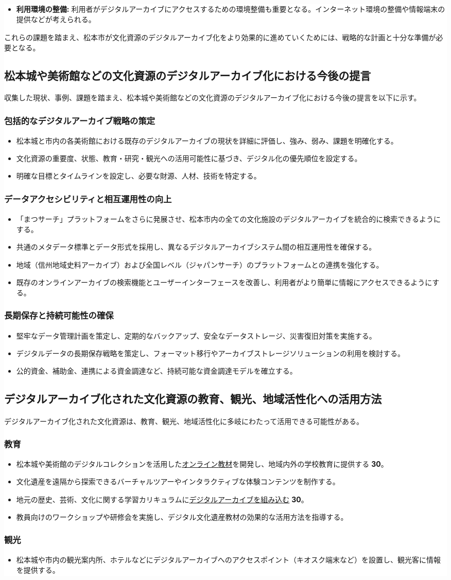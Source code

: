 - **利用環境の整備:** 利用者がデジタルアーカイブにアクセスするための環境整備も重要となる。インターネット環境の整備や情報端末の提供などが考えられる。
    

これらの課題を踏まえ、松本市が文化資源のデジタルアーカイブ化をより効果的に進めていくためには、戦略的な計画と十分な準備が必要となる。

## 松本城や美術館などの文化資源のデジタルアーカイブ化における今後の提言

収集した現状、事例、課題を踏まえ、松本城や美術館などの文化資源のデジタルアーカイブ化における今後の提言を以下に示す。

### 包括的なデジタルアーカイブ戦略の策定

- 松本城と市内の各美術館における既存のデジタルアーカイブの現状を詳細に評価し、強み、弱み、課題を明確化する。
    
- 文化資源の重要度、状態、教育・研究・観光への活用可能性に基づき、デジタル化の優先順位を設定する。
    
- 明確な目標とタイムラインを設定し、必要な財源、人材、技術を特定する。
    

### データアクセシビリティと相互運用性の向上

- 「まつサーチ」プラットフォームをさらに発展させ、松本市内の全ての文化施設のデジタルアーカイブを統合的に検索できるようにする。
    
- 共通のメタデータ標準とデータ形式を採用し、異なるデジタルアーカイブシステム間の相互運用性を確保する。
    
- 地域（信州地域史料アーカイブ）および全国レベル（ジャパンサーチ）のプラットフォームとの連携を強化する。
    
- 既存のオンラインアーカイブの検索機能とユーザーインターフェースを改善し、利用者がより簡単に情報にアクセスできるようにする。
    

### 長期保存と持続可能性の確保

- 堅牢なデータ管理計画を策定し、定期的なバックアップ、安全なデータストレージ、災害復旧対策を実施する。
    
- デジタルデータの長期保存戦略を策定し、フォーマット移行やアーカイブストレージソリューションの利用を検討する。
    
- 公的資金、補助金、連携による資金調達など、持続可能な資金調達モデルを確立する。
    

## デジタルアーカイブ化された文化資源の教育、観光、地域活性化への活用方法

デジタルアーカイブ化された文化資源は、教育、観光、地域活性化に多岐にわたって活用できる可能性がある。

### 教育

- 松本城や美術館のデジタルコレクションを活用した[オンライン教材](https://www.mext.go.jp/b_menu/shingi/chousa/sonota/002/toushin/07062707/002.htm)を開発し、地域内外の学校教育に提供する **30**。
    
- 文化遺産を遠隔から探索できるバーチャルツアーやインタラクティブな体験コンテンツを制作する。
    
- 地元の歴史、芸術、文化に関する学習カリキュラムに[デジタルアーカイブを組み込む](https://www.pro.logitec.co.jp/column/a20200612.html) **30**。
    
- 教員向けのワークショップや研修会を実施し、デジタル文化遺産教材の効果的な活用方法を指導する。
    

### 観光

- 松本城や市内の観光案内所、ホテルなどにデジタルアーカイブへのアクセスポイント（キオスク端末など）を設置し、観光客に情報を提供する。
    